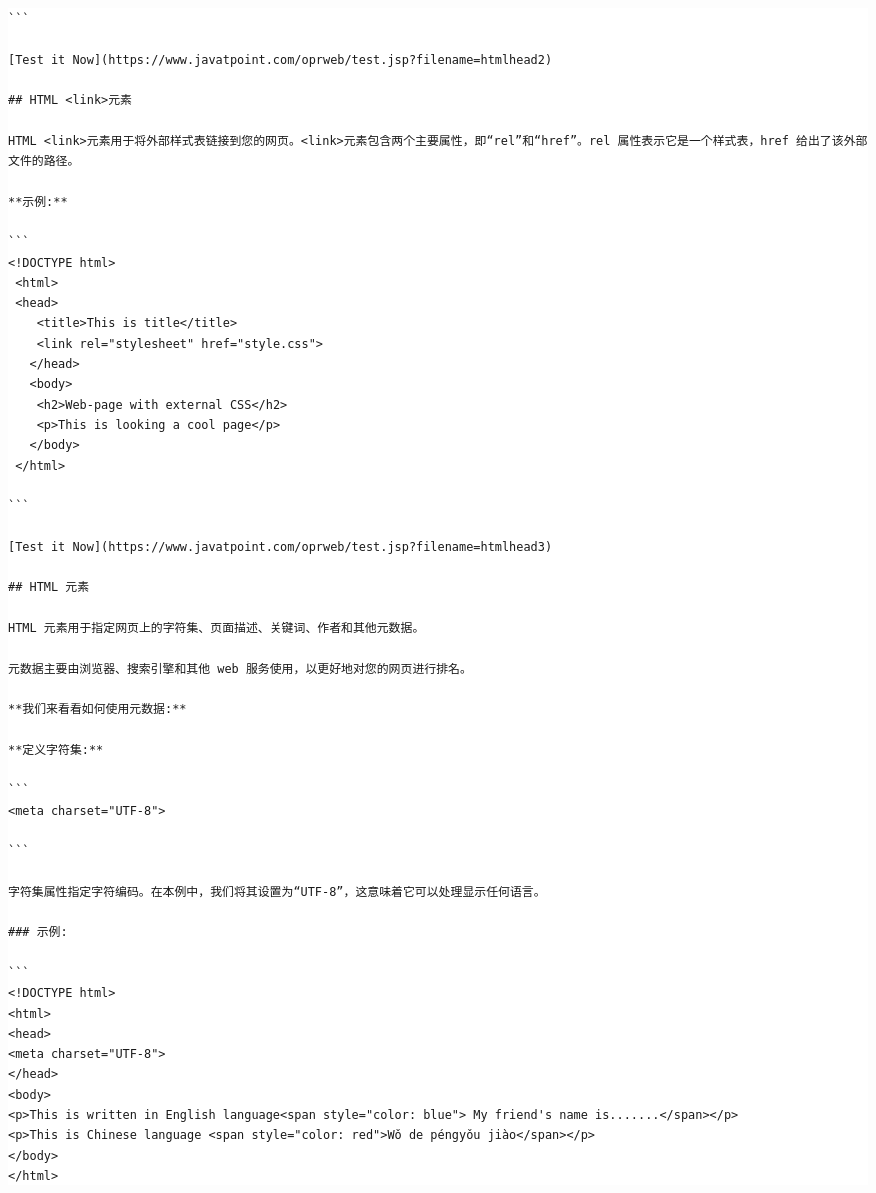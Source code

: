     ```

    [Test it Now](https://www.javatpoint.com/oprweb/test.jsp?filename=htmlhead2)

    ## HTML <link>元素

    HTML <link>元素用于将外部样式表链接到您的网页。<link>元素包含两个主要属性，即“rel”和“href”。rel 属性表示它是一个样式表，href 给出了该外部文件的路径。

    **示例:**

    ```
    <!DOCTYPE html>
     <html>
     <head>
    	<title>This is title</title>
    	<link rel="stylesheet" href="style.css">
       </head>
       <body>
        <h2>Web-page with external CSS</h2>
        <p>This is looking a cool page</p>
       </body>
     </html>

    ```

    [Test it Now](https://www.javatpoint.com/oprweb/test.jsp?filename=htmlhead3)

    ## HTML 元素

    HTML 元素用于指定网页上的字符集、页面描述、关键词、作者和其他元数据。

    元数据主要由浏览器、搜索引擎和其他 web 服务使用，以更好地对您的网页进行排名。

    **我们来看看如何使用元数据:**

    **定义字符集:**

    ```
    <meta charset="UTF-8">

    ```

    字符集属性指定字符编码。在本例中，我们将其设置为“UTF-8”，这意味着它可以处理显示任何语言。

    ### 示例:

    ```
    <!DOCTYPE html>
    <html>
    <head>
    <meta charset="UTF-8">  
    </head>
    <body>
    <p>This is written in English language<span style="color: blue"> My friend's name is.......</span></p>
    <p>This is Chinese language <span style="color: red">Wǒ de péngyǒu jiào</span></p>
    </body>
    </html>

